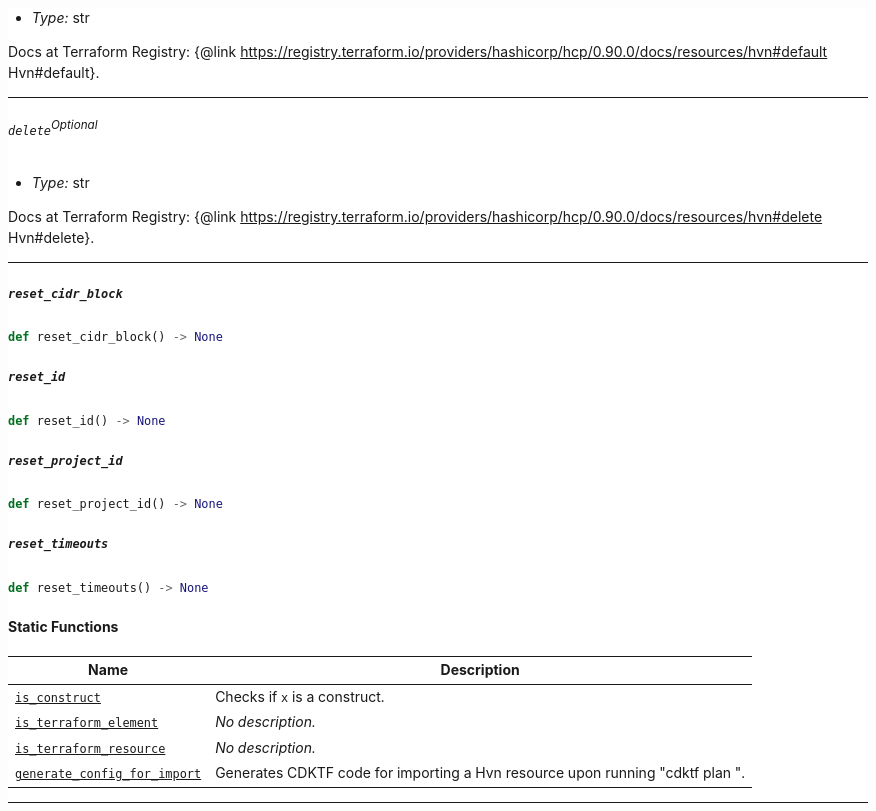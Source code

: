 - *Type:* str

Docs at Terraform Registry: {@link https://registry.terraform.io/providers/hashicorp/hcp/0.90.0/docs/resources/hvn#default Hvn#default}.

---

###### `delete`<sup>Optional</sup> <a name="delete" id="@cdktf/provider-hcp.hvn.Hvn.putTimeouts.parameter.delete"></a>

- *Type:* str

Docs at Terraform Registry: {@link https://registry.terraform.io/providers/hashicorp/hcp/0.90.0/docs/resources/hvn#delete Hvn#delete}.

---

##### `reset_cidr_block` <a name="reset_cidr_block" id="@cdktf/provider-hcp.hvn.Hvn.resetCidrBlock"></a>

```python
def reset_cidr_block() -> None
```

##### `reset_id` <a name="reset_id" id="@cdktf/provider-hcp.hvn.Hvn.resetId"></a>

```python
def reset_id() -> None
```

##### `reset_project_id` <a name="reset_project_id" id="@cdktf/provider-hcp.hvn.Hvn.resetProjectId"></a>

```python
def reset_project_id() -> None
```

##### `reset_timeouts` <a name="reset_timeouts" id="@cdktf/provider-hcp.hvn.Hvn.resetTimeouts"></a>

```python
def reset_timeouts() -> None
```

#### Static Functions <a name="Static Functions" id="Static Functions"></a>

| **Name** | **Description** |
| --- | --- |
| <code><a href="#@cdktf/provider-hcp.hvn.Hvn.isConstruct">is_construct</a></code> | Checks if `x` is a construct. |
| <code><a href="#@cdktf/provider-hcp.hvn.Hvn.isTerraformElement">is_terraform_element</a></code> | *No description.* |
| <code><a href="#@cdktf/provider-hcp.hvn.Hvn.isTerraformResource">is_terraform_resource</a></code> | *No description.* |
| <code><a href="#@cdktf/provider-hcp.hvn.Hvn.generateConfigForImport">generate_config_for_import</a></code> | Generates CDKTF code for importing a Hvn resource upon running "cdktf plan <stack-name>". |

---
